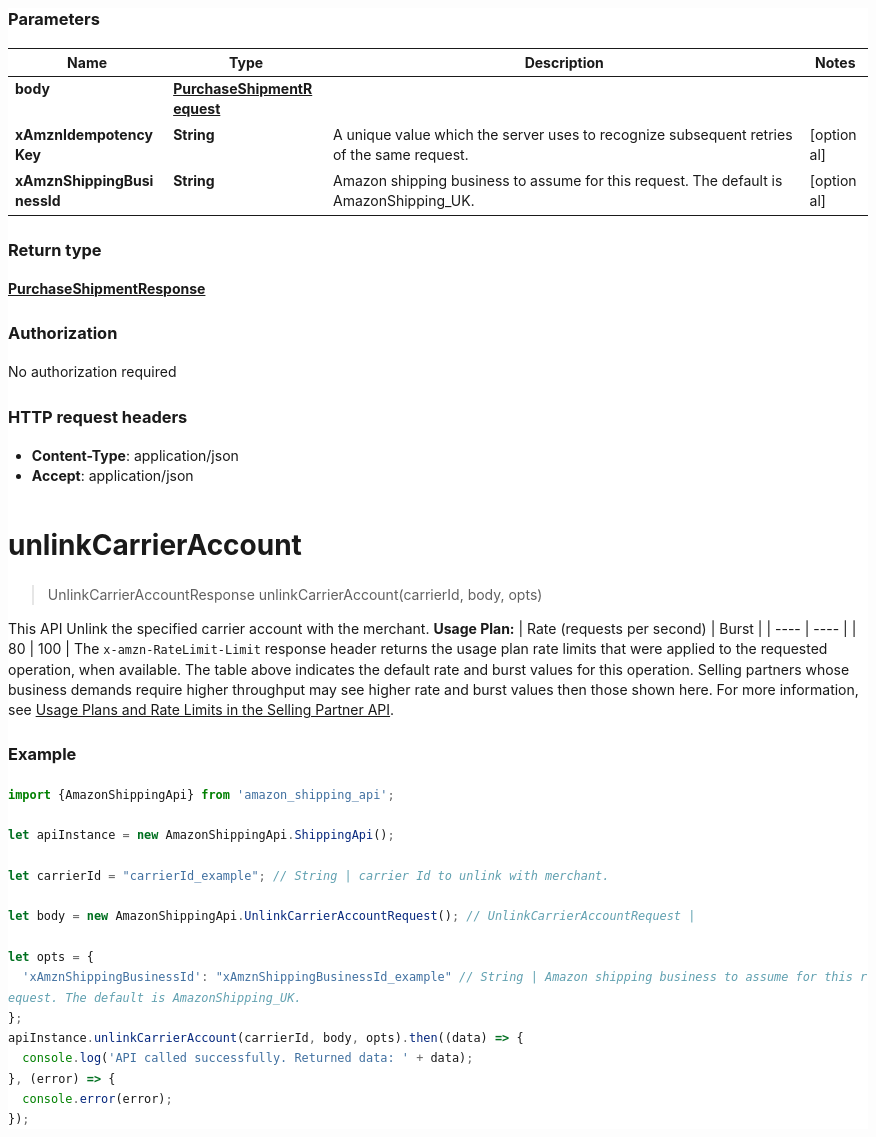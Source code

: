 ### Parameters

Name | Type | Description  | Notes
------------- | ------------- | ------------- | -------------
 **body** | [**PurchaseShipmentRequest**](PurchaseShipmentRequest.md)|  | 
 **xAmznIdempotencyKey** | **String**| A unique value which the server uses to recognize subsequent retries of the same request. | [optional] 
 **xAmznShippingBusinessId** | **String**| Amazon shipping business to assume for this request. The default is AmazonShipping_UK. | [optional] 

### Return type

[**PurchaseShipmentResponse**](PurchaseShipmentResponse.md)

### Authorization

No authorization required

### HTTP request headers

 - **Content-Type**: application/json
 - **Accept**: application/json

<a name="unlinkCarrierAccount"></a>
# **unlinkCarrierAccount**
> UnlinkCarrierAccountResponse unlinkCarrierAccount(carrierId, body, opts)



This API Unlink the specified carrier account with the merchant.   **Usage Plan:**  | Rate (requests per second) | Burst | | ---- | ---- | | 80 | 100 |  The `x-amzn-RateLimit-Limit` response header returns the usage plan rate limits that were applied to the requested operation, when available. The table above indicates the default rate and burst values for this operation. Selling partners whose business demands require higher throughput may see higher rate and burst values then those shown here. For more information, see [Usage Plans and Rate Limits in the Selling Partner API](https://developer-docs.amazon.com/sp-api/docs/usage-plans-and-rate-limits-in-the-sp-api).

### Example
```javascript
import {AmazonShippingApi} from 'amazon_shipping_api';

let apiInstance = new AmazonShippingApi.ShippingApi();

let carrierId = "carrierId_example"; // String | carrier Id to unlink with merchant.

let body = new AmazonShippingApi.UnlinkCarrierAccountRequest(); // UnlinkCarrierAccountRequest | 

let opts = { 
  'xAmznShippingBusinessId': "xAmznShippingBusinessId_example" // String | Amazon shipping business to assume for this request. The default is AmazonShipping_UK.
};
apiInstance.unlinkCarrierAccount(carrierId, body, opts).then((data) => {
  console.log('API called successfully. Returned data: ' + data);
}, (error) => {
  console.error(error);
});

```
